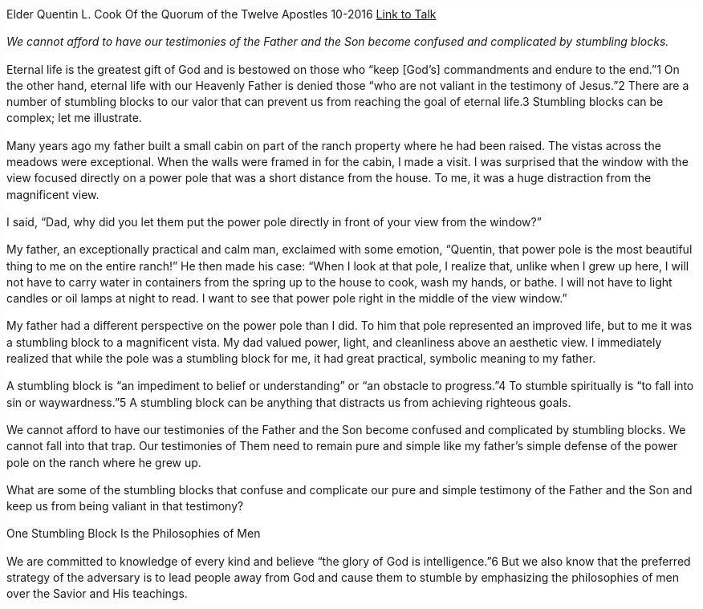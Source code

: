 Elder Quentin L. Cook
Of the Quorum of the Twelve Apostles
10-2016
[Link to Talk](https://www.churchofjesuschrist.org/study/general-conference/2016/10/valiant-in-the-testimony-of-jesus?lang=eng)

_We cannot afford to have our testimonies of the Father and the Son become confused and complicated by stumbling blocks._

Eternal life is the greatest gift of God and is bestowed on those who “keep [God’s] commandments and endure to the end.”1 On the other hand, eternal life with our Heavenly Father is denied those “who are not valiant in the testimony of Jesus.”2 There are a number of stumbling blocks to our valor that can prevent us from reaching the goal of eternal life.3 Stumbling blocks can be complex; let me illustrate.

Many years ago my father built a small cabin on part of the ranch property where he had been raised. The vistas across the meadows were exceptional. When the walls were framed in for the cabin, I made a visit. I was surprised that the window with the view focused directly on a power pole that was a short distance from the house. To me, it was a huge distraction from the magnificent view.



I said, “Dad, why did you let them put the power pole directly in front of your view from the window?”

My father, an exceptionally practical and calm man, exclaimed with some emotion, “Quentin, that power pole is the most beautiful thing to me on the entire ranch!” He then made his case: “When I look at that pole, I realize that, unlike when I grew up here, I will not have to carry water in containers from the spring up to the house to cook, wash my hands, or bathe. I will not have to light candles or oil lamps at night to read. I want to see that power pole right in the middle of the view window.”

My father had a different perspective on the power pole than I did. To him that pole represented an improved life, but to me it was a stumbling block to a magnificent vista. My dad valued power, light, and cleanliness above an aesthetic view. I immediately realized that while the pole was a stumbling block for me, it had great practical, symbolic meaning to my father.

A stumbling block is “an impediment to belief or understanding” or “an obstacle to progress.”4 To stumble spiritually is “to fall into sin or waywardness.”5 A stumbling block can be anything that distracts us from achieving righteous goals.

We cannot afford to have our testimonies of the Father and the Son become confused and complicated by stumbling blocks. We cannot fall into that trap. Our testimonies of Them need to remain pure and simple like my father’s simple defense of the power pole on the ranch where he grew up.

What are some of the stumbling blocks that confuse and complicate our pure and simple testimony of the Father and the Son and keep us from being valiant in that testimony?







One Stumbling Block Is the Philosophies of Men



We are committed to knowledge of every kind and believe “the glory of God is intelligence.”6 But we also know that the preferred strategy of the adversary is to lead people away from God and cause them to stumble by emphasizing the philosophies of men over the Savior and His teachings.

